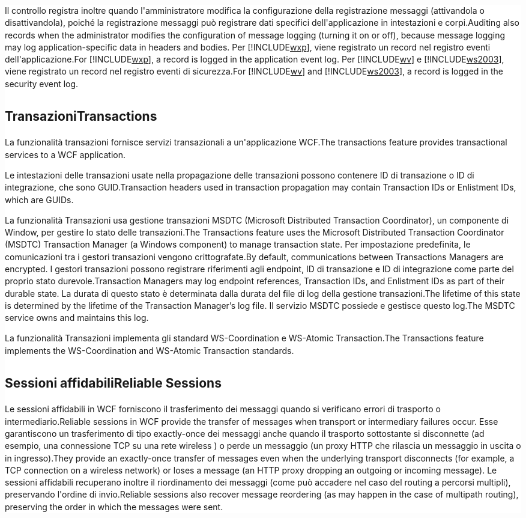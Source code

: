  <span data-ttu-id="e8959-155">Il controllo registra inoltre quando l'amministratore modifica la configurazione della registrazione messaggi (attivandola o disattivandola), poiché la registrazione messaggi può registrare dati specifici dell'applicazione in intestazioni e corpi.</span><span class="sxs-lookup"><span data-stu-id="e8959-155">Auditing also records when the administrator modifies the configuration of message logging (turning it on or off), because message logging may log application-specific data in headers and bodies.</span></span> <span data-ttu-id="e8959-156">Per [!INCLUDE[wxp](../../../includes/wxp-md.md)], viene registrato un record nel registro eventi dell'applicazione.</span><span class="sxs-lookup"><span data-stu-id="e8959-156">For [!INCLUDE[wxp](../../../includes/wxp-md.md)], a record is logged in the application event log.</span></span> <span data-ttu-id="e8959-157">Per [!INCLUDE[wv](../../../includes/wv-md.md)] e [!INCLUDE[ws2003](../../../includes/ws2003-md.md)], viene registrato un record nel registro eventi di sicurezza.</span><span class="sxs-lookup"><span data-stu-id="e8959-157">For [!INCLUDE[wv](../../../includes/wv-md.md)] and [!INCLUDE[ws2003](../../../includes/ws2003-md.md)], a record is logged in the security event log.</span></span>  
  
## <a name="transactions"></a><span data-ttu-id="e8959-158">Transazioni</span><span class="sxs-lookup"><span data-stu-id="e8959-158">Transactions</span></span>  
 <span data-ttu-id="e8959-159">La funzionalità transazioni fornisce servizi transazionali a un'applicazione WCF.</span><span class="sxs-lookup"><span data-stu-id="e8959-159">The transactions feature provides transactional services to a WCF application.</span></span>  
  
 <span data-ttu-id="e8959-160">Le intestazioni delle transazioni usate nella propagazione delle transazioni possono contenere ID di transazione o ID di integrazione, che sono GUID.</span><span class="sxs-lookup"><span data-stu-id="e8959-160">Transaction headers used in transaction propagation may contain Transaction IDs or Enlistment IDs, which are GUIDs.</span></span>  
  
 <span data-ttu-id="e8959-161">La funzionalità Transazioni usa gestione transazioni MSDTC (Microsoft Distributed Transaction Coordinator), un componente di Window, per gestire lo stato delle transazioni.</span><span class="sxs-lookup"><span data-stu-id="e8959-161">The Transactions feature uses the Microsoft Distributed Transaction Coordinator (MSDTC) Transaction Manager (a Windows component) to manage transaction state.</span></span> <span data-ttu-id="e8959-162">Per impostazione predefinita, le comunicazioni tra i gestori transazioni vengono crittografate.</span><span class="sxs-lookup"><span data-stu-id="e8959-162">By default, communications between Transactions Managers are encrypted.</span></span> <span data-ttu-id="e8959-163">I gestori transazioni possono registrare riferimenti agli endpoint, ID di transazione e ID di integrazione come parte del proprio stato durevole.</span><span class="sxs-lookup"><span data-stu-id="e8959-163">Transaction Managers may log endpoint references, Transaction IDs, and Enlistment IDs as part of their durable state.</span></span> <span data-ttu-id="e8959-164">La durata di questo stato è determinata dalla durata del file di log della gestione transazioni.</span><span class="sxs-lookup"><span data-stu-id="e8959-164">The lifetime of this state is determined by the lifetime of the Transaction Manager’s log file.</span></span> <span data-ttu-id="e8959-165">Il servizio MSDTC possiede e gestisce questo log.</span><span class="sxs-lookup"><span data-stu-id="e8959-165">The MSDTC service owns and maintains this log.</span></span>  
  
 <span data-ttu-id="e8959-166">La funzionalità Transazioni implementa gli standard WS-Coordination e WS-Atomic Transaction.</span><span class="sxs-lookup"><span data-stu-id="e8959-166">The Transactions feature implements the WS-Coordination and WS-Atomic Transaction standards.</span></span>  
  
## <a name="reliable-sessions"></a><span data-ttu-id="e8959-167">Sessioni affidabili</span><span class="sxs-lookup"><span data-stu-id="e8959-167">Reliable Sessions</span></span>  
 <span data-ttu-id="e8959-168">Le sessioni affidabili in WCF forniscono il trasferimento dei messaggi quando si verificano errori di trasporto o intermediario.</span><span class="sxs-lookup"><span data-stu-id="e8959-168">Reliable sessions in WCF provide the transfer of messages when transport or intermediary failures occur.</span></span> <span data-ttu-id="e8959-169">Esse garantiscono un trasferimento di tipo exactly-once dei messaggi anche quando il trasporto sottostante si disconnette (ad esempio, una connessione TCP su una rete wireless ) o perde un messaggio (un proxy HTTP che rilascia un messaggio in uscita o in ingresso).</span><span class="sxs-lookup"><span data-stu-id="e8959-169">They provide an exactly-once transfer of messages even when the underlying transport disconnects (for example, a TCP connection on a wireless network) or loses a message (an HTTP proxy dropping an outgoing or incoming message).</span></span> <span data-ttu-id="e8959-170">Le sessioni affidabili recuperano inoltre il riordinamento dei messaggi (come può accadere nel caso del routing a percorsi multipli), preservando l'ordine di invio.</span><span class="sxs-lookup"><span data-stu-id="e8959-170">Reliable sessions also recover message reordering (as may happen in the case of multipath routing), preserving the order in which the messages were sent.</span></span>  